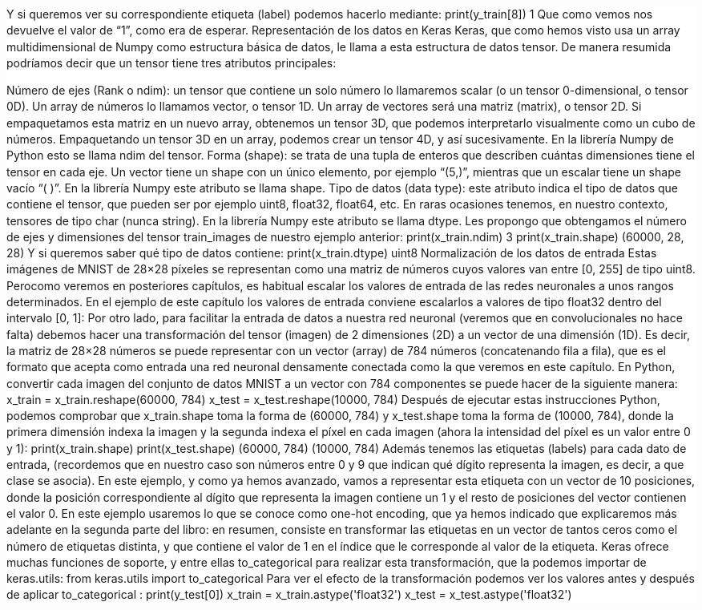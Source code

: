 Y si queremos ver su correspondiente etiqueta (label) podemos hacerlo mediante:
print(y_train[8])
1
Que como vemos nos devuelve el valor de “1”,  como era de esperar.
Representación de los datos en Keras
Keras, que como hemos visto usa un array multidimensional de Numpy como estructura básica de datos, le llama a esta estructura de datos tensor.
De manera resumida podríamos decir que un tensor tiene tres atributos principales:

Número de ejes (Rank o ndim): un tensor que contiene un solo número lo llamaremos scalar (o un tensor 0-dimensional, o tensor 0D). Un array de números lo llamamos vector, o tensor 1D. Un array de vectores será una matriz (matrix), o tensor 2D. Si empaquetamos esta matriz en un nuevo array, obtenemos un tensor 3D, que podemos interpretarlo visualmente como un cubo de números. Empaquetando un tensor 3D en un array, podemos crear un tensor 4D, y así sucesivamente. En la librería Numpy de Python esto se llama ndim del tensor.
Forma (shape): se trata de una tupla de enteros que describen cuántas dimensiones tiene el tensor en cada eje. Un vector tiene un shape con un único elemento, por ejemplo “(5,)”, mientras que un escalar tiene un shape vacío “( )”. En la librería Numpy este atributo se llama shape. Tipo de datos (data type): este atributo indica el tipo de datos que contiene el tensor, que pueden ser por ejemplo uint8, float32, float64, etc. En raras ocasiones tenemos, en nuestro contexto, tensores de tipo char (nunca string). En la librería Numpy este atributo se llama dtype.
Les propongo que obtengamos el número de ejes y dimensiones del tensor train_images de nuestro ejemplo anterior:
print(x_train.ndim)
3
print(x_train.shape)
(60000, 28, 28)
Y si queremos saber qué tipo de datos contiene:
print(x_train.dtype) uint8
Normalización de los datos de entrada
Estas imágenes de MNIST de 28×28 píxeles se representan como una matriz de números cuyos valores van entre [0, 255] de tipo uint8. Perocomo veremos en posteriores capítulos, es habitual escalar los valores de entrada de las redes neuronales a unos rangos determinados. En el ejemplo de este capítulo los valores de entrada conviene escalarlos a valores de tipo float32 dentro del intervalo [0, 1]:
Por otro lado, para facilitar la entrada de datos a nuestra red neuronal (veremos que en convolucionales no hace falta) debemos hacer una transformación del tensor (imagen) de 2 dimensiones (2D) a un vector de una dimensión (1D). Es decir, la matriz de 28×28 números se puede representar con un vector (array) de 784 números (concatenando fila a fila), que es el formato que acepta como entrada una red neuronal densamente conectada como la que veremos en este capítulo.
En Python, convertir cada imagen del conjunto de datos MNIST a un vector con 784 componentes se puede hacer de la siguiente manera:
x_train = x_train.reshape(60000, 784) x_test = x_test.reshape(10000, 784)
Después de ejecutar estas instrucciones Python, podemos comprobar que x_train.shape toma la forma de (60000, 784) y x_test.shape toma la forma de (10000, 784), donde la primera dimensión indexa la imagen y la segunda indexa el píxel en cada imagen (ahora la intensidad del píxel es un valor entre 0 y 1):
print(x_train.shape) print(x_test.shape)
(60000, 784)
(10000, 784)
Además tenemos las etiquetas (labels) para cada dato de entrada, (recordemos que en nuestro caso son números entre 0 y 9 que indican qué dígito representa la imagen, es decir, a que clase se asocia). En este ejemplo, y como ya hemos avanzado, vamos a representar esta etiqueta con un vector de 10 posiciones, donde la posición correspondiente al dígito que representa la imagen contiene un 1 y el resto de posiciones del vector contienen el valor 0.
En este ejemplo usaremos lo que se conoce como one-hot encoding, que ya hemos indicado  que explicaremos más adelante en la segunda parte del libro: en resumen, consiste en transformar las etiquetas en un vector de tantos ceros como el número de etiquetas distinta, y que contiene el valor de 1 en el índice que le corresponde al valor de la etiqueta. Keras ofrece muchas funciones de soporte, y entre ellas to_categorical para realizar esta transformación, que la podemos importar de keras.utils:
from keras.utils import to_categorical
Para ver el efecto de la transformación podemos ver los valores antes y después de aplicar to_categorical :
print(y_test[0])
x_train = x_train.astype('float32') x_test = x_test.astype('float32')